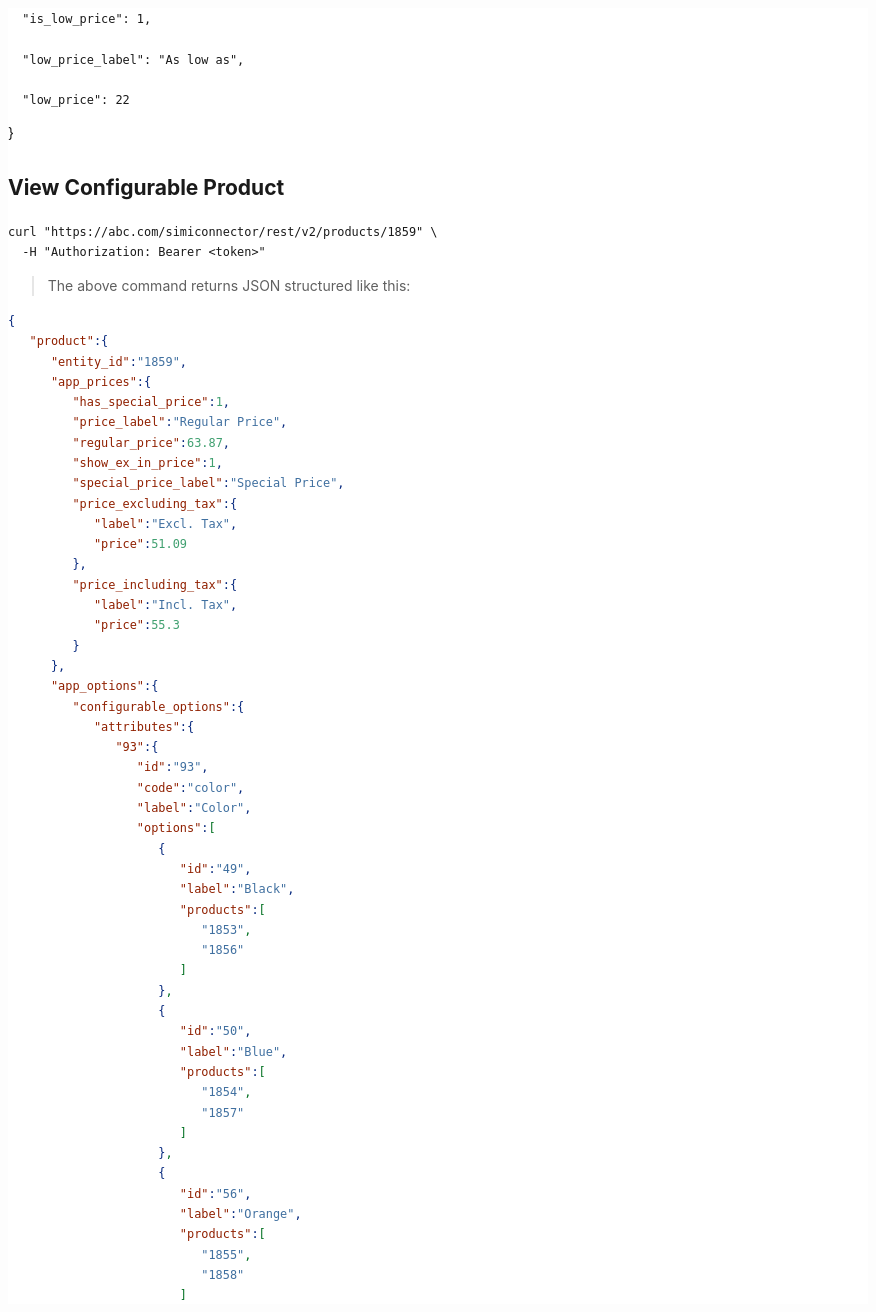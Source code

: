       "is_low_price": 1,

      "low_price_label": "As low as",

      "low_price": 22
}

## View Configurable Product

```shell
curl "https://abc.com/simiconnector/rest/v2/products/1859" \
  -H "Authorization: Bearer <token>"
```

> The above command returns JSON structured like this:

```json
{  
   "product":{  
      "entity_id":"1859",
      "app_prices":{  
         "has_special_price":1,
         "price_label":"Regular Price",
         "regular_price":63.87,
         "show_ex_in_price":1,
         "special_price_label":"Special Price",
         "price_excluding_tax":{  
            "label":"Excl. Tax",
            "price":51.09
         },
         "price_including_tax":{  
            "label":"Incl. Tax",
            "price":55.3
         }
      },
      "app_options":{  
         "configurable_options":{  
            "attributes":{  
               "93":{  
                  "id":"93",
                  "code":"color",
                  "label":"Color",
                  "options":[  
                     {  
                        "id":"49",
                        "label":"Black",
                        "products":[  
                           "1853",
                           "1856"
                        ]
                     },
                     {  
                        "id":"50",
                        "label":"Blue",
                        "products":[  
                           "1854",
                           "1857"
                        ]
                     },
                     {  
                        "id":"56",
                        "label":"Orange",
                        "products":[  
                           "1855",
                           "1858"
                        ]
```